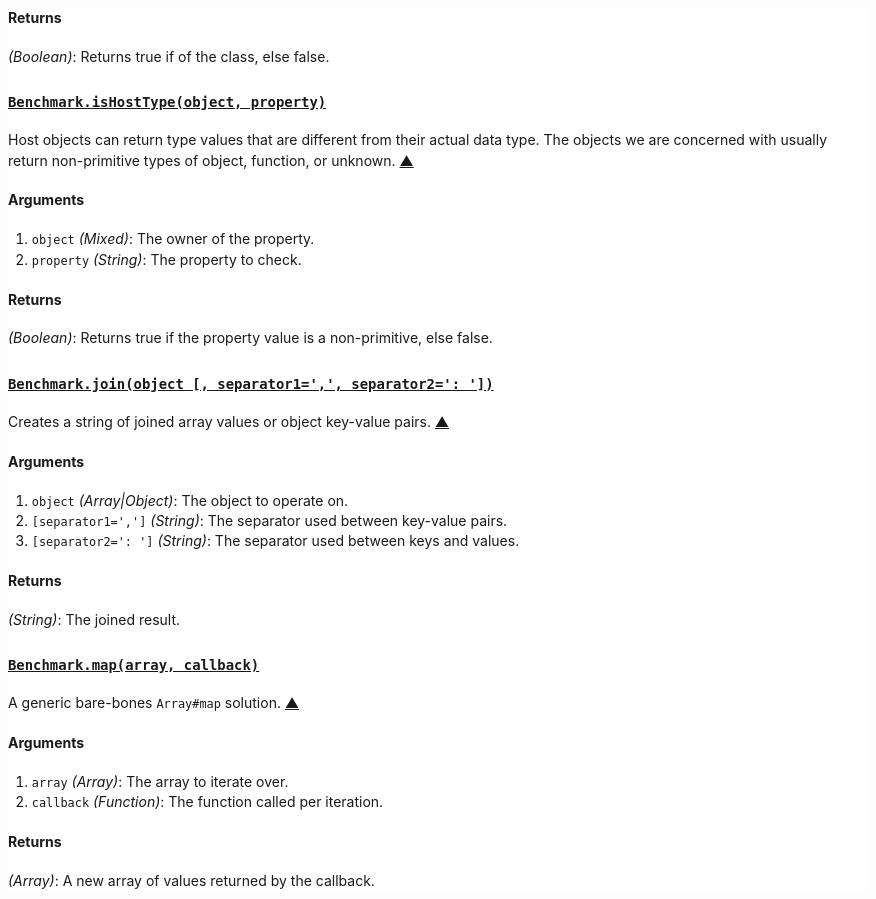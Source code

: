 #### Returns
*(Boolean)*: Returns true if of the class, else false.



### <a id="Benchmark.isHostType" href="https://github.com/mathiasbynens/benchmark.js/blob/master/benchmark.js#L870" title="View in source">`Benchmark.isHostType(object, property)`</a>
Host objects can return type values that are different from their actual
data type. The objects we are concerned with usually return non-primitive
types of object, function, or unknown.
[&#9650;][1]

#### Arguments
1. `object` *(Mixed)*: The owner of the property.
2. `property` *(String)*: The property to check.

#### Returns
*(Boolean)*: Returns true if the property value is a non-primitive, else false.



### <a id="Benchmark.join" href="https://github.com/mathiasbynens/benchmark.js/blob/master/benchmark.js#L884" title="View in source">`Benchmark.join(object [, separator1=',', separator2=': '])`</a>
Creates a string of joined array values or object key-value pairs.
[&#9650;][1]

#### Arguments
1. `object` *(Array|Object)*: The object to operate on.
2. `[separator1=',']` *(String)*: The separator used between key-value pairs.
3. `[separator2=': ']` *(String)*: The separator used between keys and values.

#### Returns
*(String)*: The joined result.



### <a id="Benchmark.map" href="https://github.com/mathiasbynens/benchmark.js/blob/master/benchmark.js#L906" title="View in source">`Benchmark.map(array, callback)`</a>
A generic bare-bones `Array#map` solution.
[&#9650;][1]

#### Arguments
1. `array` *(Array)*: The array to iterate over.
2. `callback` *(Function)*: The function called per iteration.

#### Returns
*(Array)*: A new array of values returned by the callback.


  [1]: #readme "Jump back to the TOC."